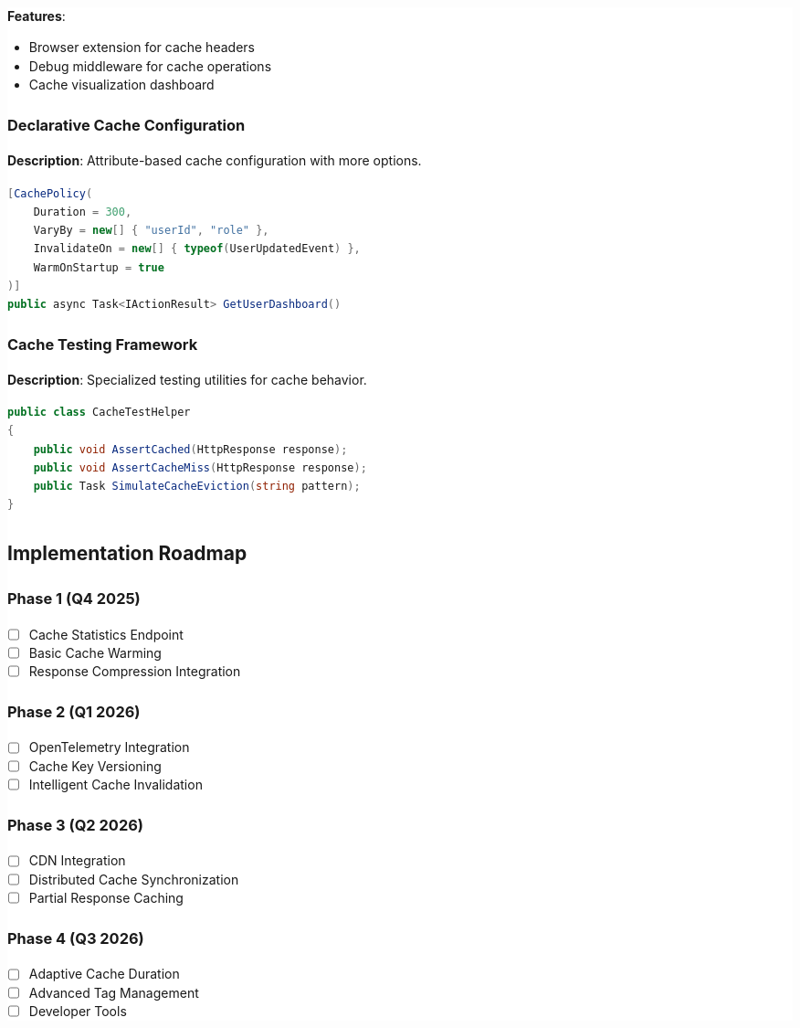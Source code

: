 **Features**:
- Browser extension for cache headers
- Debug middleware for cache operations
- Cache visualization dashboard

### Declarative Cache Configuration
**Description**: Attribute-based cache configuration with more options.

```csharp
[CachePolicy(
    Duration = 300,
    VaryBy = new[] { "userId", "role" },
    InvalidateOn = new[] { typeof(UserUpdatedEvent) },
    WarmOnStartup = true
)]
public async Task<IActionResult> GetUserDashboard()
```

### Cache Testing Framework
**Description**: Specialized testing utilities for cache behavior.

```csharp
public class CacheTestHelper
{
    public void AssertCached(HttpResponse response);
    public void AssertCacheMiss(HttpResponse response);
    public Task SimulateCacheEviction(string pattern);
}
```

## Implementation Roadmap

### Phase 1 (Q4 2025)
- [ ] Cache Statistics Endpoint
- [ ] Basic Cache Warming
- [ ] Response Compression Integration

### Phase 2 (Q1 2026)
- [ ] OpenTelemetry Integration
- [ ] Cache Key Versioning
- [ ] Intelligent Cache Invalidation

### Phase 3 (Q2 2026)
- [ ] CDN Integration
- [ ] Distributed Cache Synchronization
- [ ] Partial Response Caching

### Phase 4 (Q3 2026)
- [ ] Adaptive Cache Duration
- [ ] Advanced Tag Management
- [ ] Developer Tools
